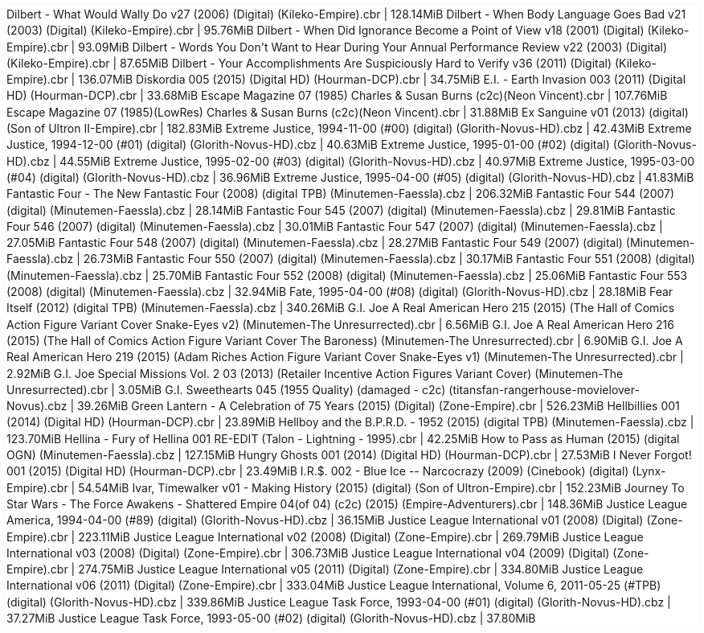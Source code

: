 Dilbert - What Would Wally Do v27 (2006) (Digital) (Kileko-Empire).cbr | 128.14MiB
Dilbert - When Body Language Goes Bad v21 (2003) (Digital) (Kileko-Empire).cbr | 95.76MiB
Dilbert - When Did Ignorance Become a Point of View v18 (2001) (Digital) (Kileko-Empire).cbr | 93.09MiB
Dilbert - Words You Don't Want to Hear During Your Annual Performance Review v22 (2003) (Digital) (Kileko-Empire).cbr | 87.65MiB
Dilbert - Your Accomplishments Are Suspiciously Hard to Verify v36 (2011) (Digital) (Kileko-Empire).cbr | 136.07MiB
Diskordia 005 (2015) (Digital HD) (Hourman-DCP).cbr | 34.75MiB
E.I. - Earth Invasion 003 (2011) (Digital HD) (Hourman-DCP).cbr | 33.68MiB
Escape Magazine 07 (1985) Charles & Susan Burns (c2c)(Neon Vincent).cbr | 107.76MiB
Escape Magazine 07 (1985)(LowRes) Charles & Susan Burns (c2c)(Neon Vincent).cbr | 31.88MiB
Ex Sanguine v01 (2013) (digital) (Son of Ultron II-Empire).cbr | 182.83MiB
Extreme Justice, 1994-11-00 (#00) (digital) (Glorith-Novus-HD).cbz | 42.43MiB
Extreme Justice, 1994-12-00 (#01) (digital) (Glorith-Novus-HD).cbz | 40.63MiB
Extreme Justice, 1995-01-00 (#02) (digital) (Glorith-Novus-HD).cbz | 44.55MiB
Extreme Justice, 1995-02-00 (#03) (digital) (Glorith-Novus-HD).cbz | 40.97MiB
Extreme Justice, 1995-03-00 (#04) (digital) (Glorith-Novus-HD).cbz | 36.96MiB
Extreme Justice, 1995-04-00 (#05) (digital) (Glorith-Novus-HD).cbz | 41.83MiB
Fantastic Four - The New Fantastic Four (2008) (digital TPB) (Minutemen-Faessla).cbz | 206.32MiB
Fantastic Four 544 (2007) (digital) (Minutemen-Faessla).cbz | 28.14MiB
Fantastic Four 545 (2007) (digital) (Minutemen-Faessla).cbz | 29.81MiB
Fantastic Four 546 (2007) (digital) (Minutemen-Faessla).cbz | 30.01MiB
Fantastic Four 547 (2007) (digital) (Minutemen-Faessla).cbz | 27.05MiB
Fantastic Four 548 (2007) (digital) (Minutemen-Faessla).cbz | 28.27MiB
Fantastic Four 549 (2007) (digital) (Minutemen-Faessla).cbz | 26.73MiB
Fantastic Four 550 (2007) (digital) (Minutemen-Faessla).cbz | 30.17MiB
Fantastic Four 551 (2008) (digital) (Minutemen-Faessla).cbz | 25.70MiB
Fantastic Four 552 (2008) (digital) (Minutemen-Faessla).cbz | 25.06MiB
Fantastic Four 553 (2008) (digital) (Minutemen-Faessla).cbz | 32.94MiB
Fate, 1995-04-00 (#08) (digital) (Glorith-Novus-HD).cbz | 28.18MiB
Fear Itself (2012) (digital TPB) (Minutemen-Faessla).cbz | 340.26MiB
G.I. Joe A Real American Hero 215 (2015) (The Hall of Comics Action Figure Variant Cover Snake-Eyes v2) (Minutemen-The Unresurrected).cbr | 6.56MiB
G.I. Joe A Real American Hero 216 (2015) (The Hall of Comics Action Figure Variant Cover The Baroness) (Minutemen-The Unresurrected).cbr | 6.90MiB
G.I. Joe A Real American Hero 219 (2015) (Adam Riches Action Figure Variant Cover Snake-Eyes v1) (Minutemen-The Unresurrected).cbr | 2.92MiB
G.I. Joe Special Missions Vol. 2 03 (2013) (Retailer Incentive Action Figures Variant Cover) (Minutemen-The Unresurrected).cbr | 3.05MiB
G.I. Sweethearts 045 (1955 Quality) (damaged - c2c) (titansfan-rangerhouse-movielover-Novus).cbz | 39.26MiB
Green Lantern - A Celebration of 75 Years (2015) (Digital) (Zone-Empire).cbr | 526.23MiB
Hellbillies 001 (2014) (Digital HD) (Hourman-DCP).cbr | 23.89MiB
Hellboy and the B.P.R.D. - 1952 (2015) (digital TPB) (Minutemen-Faessla).cbz | 123.70MiB
Hellina - Fury of Hellina 001 RE-EDIT (Talon - Lightning - 1995).cbr | 42.25MiB
How to Pass as Human (2015) (digital OGN) (Minutemen-Faessla).cbz | 127.15MiB
Hungry Ghosts 001 (2014) (Digital HD) (Hourman-DCP).cbr | 27.53MiB
I Never Forgot! 001 (2015) (Digital HD) (Hourman-DCP).cbr | 23.49MiB
I.R.$. 002 - Blue Ice -- Narcocrazy (2009) (Cinebook) (digital) (Lynx-Empire).cbr | 54.54MiB
Ivar, Timewalker v01 - Making History (2015) (digital) (Son of Ultron-Empire).cbr | 152.23MiB
Journey To Star Wars - The Force Awakens - Shattered Empire 04(of 04) (c2c) (2015) (Empire-Adventurers).cbr | 148.36MiB
Justice League America, 1994-04-00 (#89) (digital) (Glorith-Novus-HD).cbz | 36.15MiB
Justice League International v01 (2008) (Digital) (Zone-Empire).cbr | 223.11MiB
Justice League International v02 (2008) (Digital) (Zone-Empire).cbr | 269.79MiB
Justice League International v03 (2008) (Digital) (Zone-Empire).cbr | 306.73MiB
Justice League International v04 (2009) (Digital) (Zone-Empire).cbr | 274.75MiB
Justice League International v05 (2011) (Digital) (Zone-Empire).cbr | 334.80MiB
Justice League International v06 (2011) (Digital) (Zone-Empire).cbr | 333.04MiB
Justice League International, Volume 6, 2011-05-25 (#TPB) (digital) (Glorith-Novus-HD).cbz | 339.86MiB
Justice League Task Force, 1993-04-00 (#01) (digital) (Glorith-Novus-HD).cbz | 37.27MiB
Justice League Task Force, 1993-05-00 (#02) (digital) (Glorith-Novus-HD).cbz | 37.80MiB